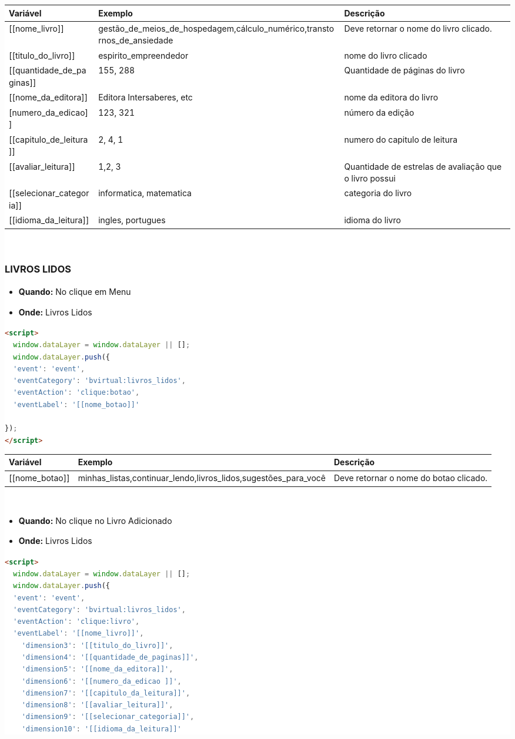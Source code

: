 | Variável        | Exemplo                               | Descrição                         |
| :-------------- | :------------------------------------ | :-------------------------------- |
| [[nome_livro]] | gestão_de_meios_de_hospedagem,cálculo_numérico,transtornos_de_ansiedade |  Deve retornar o nome do livro clicado.  |
| [[titulo_do_livro]] | espirito_empreendedor | nome do livro clicado |
| [[quantidade_de_paginas]] | 155, 288 | Quantidade de páginas do livro |
| [[nome_da_editora]] | Editora Intersaberes, etc | nome da editora do livro
| [numero_da_edicao]] | 123, 321| número da edição|
| [[capitulo_de_leitura]] | 2, 4, 1 | numero do capitulo de leitura |
| [[avaliar_leitura]] | 1,2, 3 | Quantidade de estrelas de avaliação que o livro possui|
| [[selecionar_categoria]] | informatica, matematica | categoria do livro |
| [[idioma_da_leitura]] | ingles, portugues | idioma do livro |


<br />

### LIVROS LIDOS


- **Quando:** No clique em Menu <br /> 

- **Onde:** Livros Lidos

```html
<script>
  window.dataLayer = window.dataLayer || [];
  window.dataLayer.push({
  'event': 'event',
  'eventCategory': 'bvirtual:livros_lidos',
  'eventAction': 'clique:botao',
  'eventLabel': '[[nome_botao]]'
 
});
</script>
```

| Variável        | Exemplo                               | Descrição                         |
| :-------------- | :------------------------------------ | :-------------------------------- |
| [[nome_botao]]  |  minhas_listas,continuar_lendo,livros_lidos,sugestões_para_você  |  Deve retornar o nome do botao clicado.  |


<br />


- **Quando:** No clique no Livro Adicionado <br /> 

- **Onde:** Livros Lidos

```html
<script>
  window.dataLayer = window.dataLayer || [];
  window.dataLayer.push({
  'event': 'event',   
  'eventCategory': 'bvirtual:livros_lidos',
  'eventAction': 'clique:livro',
  'eventLabel': '[[nome_livro]]',
    'dimension3': '[[titulo_do_livro]]',      
    'dimension4': '[[quantidade_de_paginas]]',
    'dimension5': '[[nome_da_editora]]',
    'dimension6': '[[numero_da_edicao ]]',
    'dimension7': '[[capitulo_da_leitura]]',
    'dimension8': '[[avaliar_leitura]]',
    'dimension9': '[[selecionar_categoria]]',
    'dimension10': '[[idioma_da_leitura]]'    
```